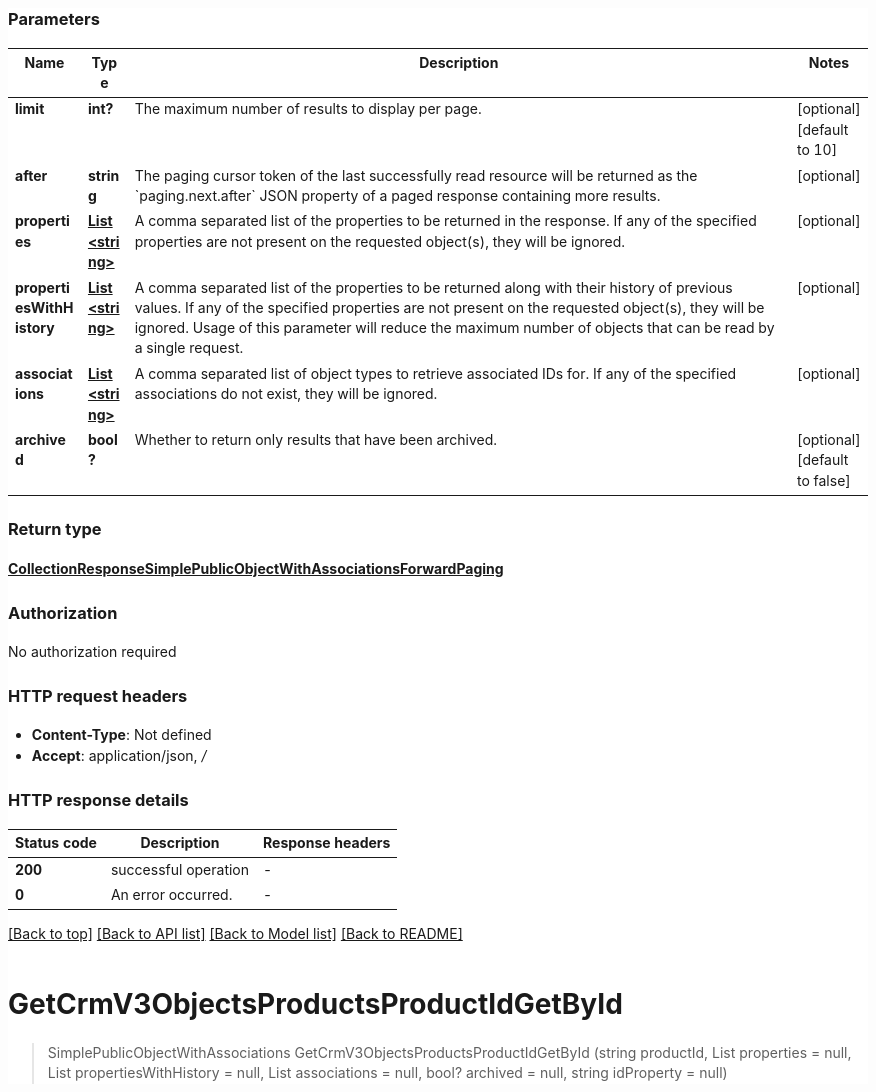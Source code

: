 ### Parameters

Name | Type | Description  | Notes
------------- | ------------- | ------------- | -------------
 **limit** | **int?**| The maximum number of results to display per page. | [optional] [default to 10]
 **after** | **string**| The paging cursor token of the last successfully read resource will be returned as the &#x60;paging.next.after&#x60; JSON property of a paged response containing more results. | [optional] 
 **properties** | [**List&lt;string&gt;**](string.md)| A comma separated list of the properties to be returned in the response. If any of the specified properties are not present on the requested object(s), they will be ignored. | [optional] 
 **propertiesWithHistory** | [**List&lt;string&gt;**](string.md)| A comma separated list of the properties to be returned along with their history of previous values. If any of the specified properties are not present on the requested object(s), they will be ignored. Usage of this parameter will reduce the maximum number of objects that can be read by a single request. | [optional] 
 **associations** | [**List&lt;string&gt;**](string.md)| A comma separated list of object types to retrieve associated IDs for. If any of the specified associations do not exist, they will be ignored. | [optional] 
 **archived** | **bool?**| Whether to return only results that have been archived. | [optional] [default to false]

### Return type

[**CollectionResponseSimplePublicObjectWithAssociationsForwardPaging**](CollectionResponseSimplePublicObjectWithAssociationsForwardPaging.md)

### Authorization

No authorization required

### HTTP request headers

 - **Content-Type**: Not defined
 - **Accept**: application/json, */*


### HTTP response details
| Status code | Description | Response headers |
|-------------|-------------|------------------|
| **200** | successful operation |  -  |
| **0** | An error occurred. |  -  |

[[Back to top]](#) [[Back to API list]](../README.md#documentation-for-api-endpoints) [[Back to Model list]](../README.md#documentation-for-models) [[Back to README]](../README.md)

<a name="getcrmv3objectsproductsproductidgetbyid"></a>
# **GetCrmV3ObjectsProductsProductIdGetById**
> SimplePublicObjectWithAssociations GetCrmV3ObjectsProductsProductIdGetById (string productId, List<string> properties = null, List<string> propertiesWithHistory = null, List<string> associations = null, bool? archived = null, string idProperty = null)
